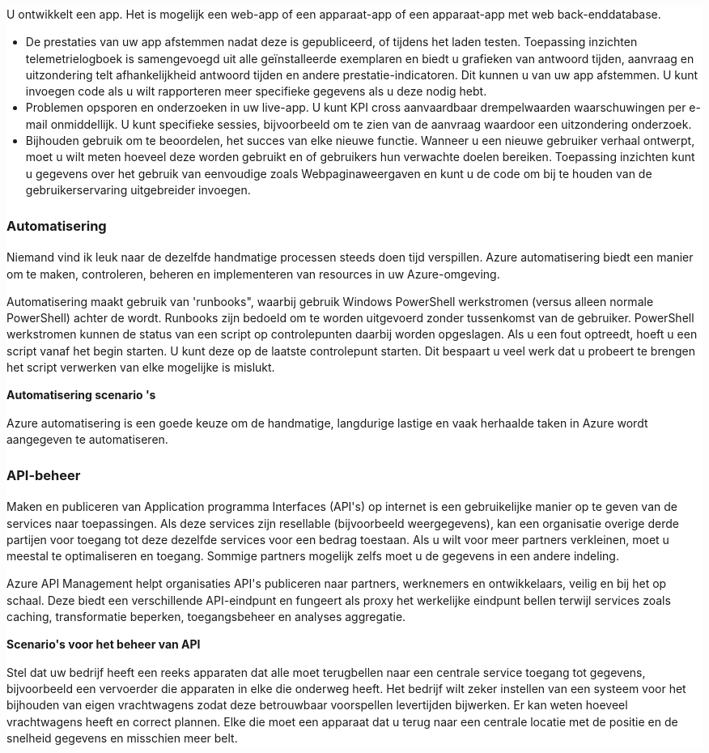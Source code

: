 U ontwikkelt een app. Het is mogelijk een web-app of een apparaat-app of een apparaat-app met web back-enddatabase.

* De prestaties van uw app afstemmen nadat deze is gepubliceerd, of tijdens het laden testen.  Toepassing inzichten telemetrielogboek is samengevoegd uit alle geïnstalleerde exemplaren en biedt u grafieken van antwoord tijden, aanvraag en uitzondering telt afhankelijkheid antwoord tijden en andere prestatie-indicatoren. Dit kunnen u van uw app afstemmen. U kunt invoegen code als u wilt rapporteren meer specifieke gegevens als u deze nodig hebt.
* Problemen opsporen en onderzoeken in uw live-app. U kunt KPI cross aanvaardbaar drempelwaarden waarschuwingen per e-mail onmiddellijk. U kunt specifieke sessies, bijvoorbeeld om te zien van de aanvraag waardoor een uitzondering onderzoek.
* Bijhouden gebruik om te beoordelen, het succes van elke nieuwe functie. Wanneer u een nieuwe gebruiker verhaal ontwerpt, moet u wilt meten hoeveel deze worden gebruikt en of gebruikers hun verwachte doelen bereiken. Toepassing inzichten kunt u gegevens over het gebruik van eenvoudige zoals Webpaginaweergaven en kunt u de code om bij te houden van de gebruikerservaring uitgebreider invoegen.

### <a name="automation"></a>Automatisering
Niemand vind ik leuk naar de dezelfde handmatige processen steeds doen tijd verspillen. Azure automatisering biedt een manier om te maken, controleren, beheren en implementeren van resources in uw Azure-omgeving.  

Automatisering maakt gebruik van 'runbooks", waarbij gebruik Windows PowerShell werkstromen (versus alleen normale PowerShell) achter de wordt. Runbooks zijn bedoeld om te worden uitgevoerd zonder tussenkomst van de gebruiker. PowerShell werkstromen kunnen de status van een script op controlepunten daarbij worden opgeslagen. Als u een fout optreedt, hoeft u een script vanaf het begin starten. U kunt deze op de laatste controlepunt starten. Dit bespaart u veel werk dat u probeert te brengen het script verwerken van elke mogelijke is mislukt.

**Automatisering scenario 's**

Azure automatisering is een goede keuze om de handmatige, langdurige lastige en vaak herhaalde taken in Azure wordt aangegeven te automatiseren.


### <a name="api-management"></a>API-beheer

Maken en publiceren van Application programma Interfaces (API's) op internet is een gebruikelijke manier op te geven van de services naar toepassingen. Als deze services zijn resellable (bijvoorbeeld weergegevens), kan een organisatie overige derde partijen voor toegang tot deze dezelfde services voor een bedrag toestaan. Als u wilt voor meer partners verkleinen, moet u meestal te optimaliseren en toegang.  Sommige partners mogelijk zelfs moet u de gegevens in een andere indeling.

Azure API Management helpt organisaties API's publiceren naar partners, werknemers en ontwikkelaars, veilig en bij het op schaal. Deze biedt een verschillende API-eindpunt en fungeert als proxy het werkelijke eindpunt bellen terwijl services zoals caching, transformatie beperken, toegangsbeheer en analyses aggregatie.

**Scenario's voor het beheer van API**

Stel dat uw bedrijf heeft een reeks apparaten dat alle moet terugbellen naar een centrale service toegang tot gegevens, bijvoorbeeld een vervoerder die apparaten in elke die onderweg heeft.  Het bedrijf wilt zeker instellen van een systeem voor het bijhouden van eigen vrachtwagens zodat deze betrouwbaar voorspellen levertijden bijwerken. Er kan weten hoeveel vrachtwagens heeft en correct plannen.  Elke die moet een apparaat dat u terug naar een centrale locatie met de positie en de snelheid gegevens en misschien meer belt.
